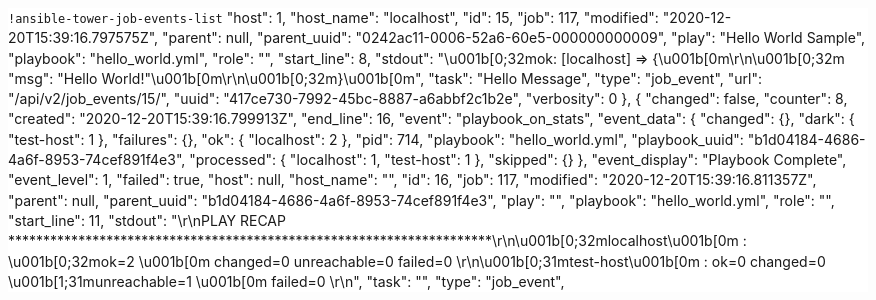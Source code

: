 ```!ansible-tower-job-events-list```
                "host": 1,
                "host_name": "localhost",
                "id": 15,
                "job": 117,
                "modified": "2020-12-20T15:39:16.797575Z",
                "parent": null,
                "parent_uuid": "0242ac11-0006-52a6-60e5-000000000009",
                "play": "Hello World Sample",
                "playbook": "hello_world.yml",
                "role": "",
                "start_line": 8,
                "stdout": "\u001b[0;32mok: [localhost] => {\u001b[0m\r\n\u001b[0;32m    \"msg\": \"Hello World!\"\u001b[0m\r\n\u001b[0;32m}\u001b[0m",
                "task": "Hello Message",
                "type": "job_event",
                "url": "/api/v2/job_events/15/",
                "uuid": "417ce730-7992-45bc-8887-a6abbf2c1b2e",
                "verbosity": 0
            },
            {
                "changed": false,
                "counter": 8,
                "created": "2020-12-20T15:39:16.799913Z",
                "end_line": 16,
                "event": "playbook_on_stats",
                "event_data": {
                    "changed": {},
                    "dark": {
                        "test-host": 1
                    },
                    "failures": {},
                    "ok": {
                        "localhost": 2
                    },
                    "pid": 714,
                    "playbook": "hello_world.yml",
                    "playbook_uuid": "b1d04184-4686-4a6f-8953-74cef891f4e3",
                    "processed": {
                        "localhost": 1,
                        "test-host": 1
                    },
                    "skipped": {}
                },
                "event_display": "Playbook Complete",
                "event_level": 1,
                "failed": true,
                "host": null,
                "host_name": "",
                "id": 16,
                "job": 117,
                "modified": "2020-12-20T15:39:16.811357Z",
                "parent": null,
                "parent_uuid": "b1d04184-4686-4a6f-8953-74cef891f4e3",
                "play": "",
                "playbook": "hello_world.yml",
                "role": "",
                "start_line": 11,
                "stdout": "\r\nPLAY RECAP *********************************************************************\r\n\u001b[0;32mlocalhost\u001b[0m                  : \u001b[0;32mok=2   \u001b[0m changed=0    unreachable=0    failed=0   \r\n\u001b[0;31mtest-host\u001b[0m                  : ok=0    changed=0    \u001b[1;31munreachable=1   \u001b[0m failed=0   \r\n",
                "task": "",
                "type": "job_event",
```